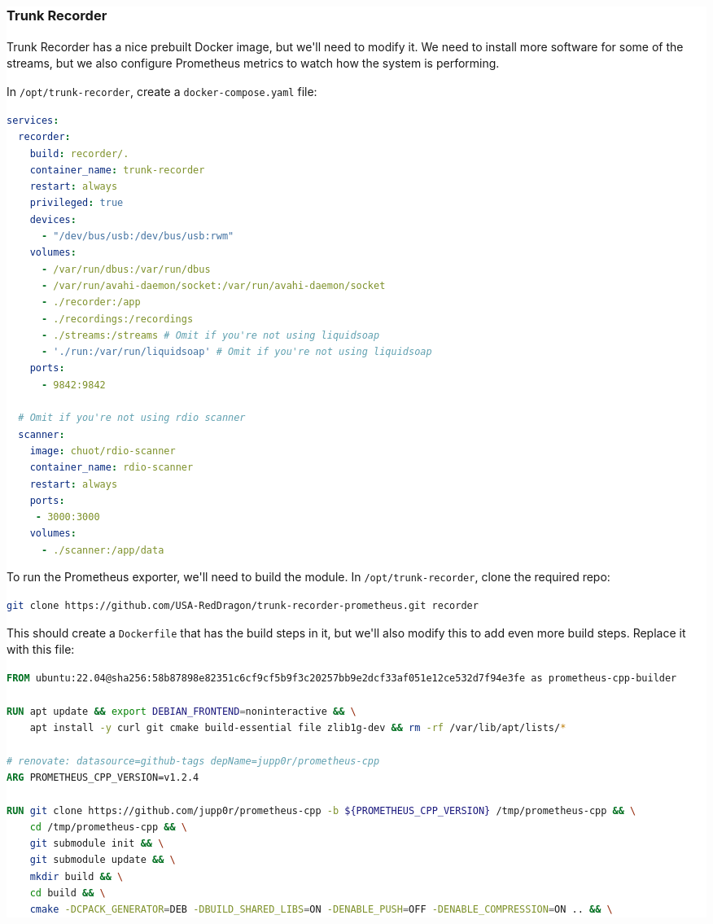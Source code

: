 ### Trunk Recorder

Trunk Recorder has a nice prebuilt Docker image, but we'll need to modify it.
We need to install more software for some of the streams, but we also configure
Prometheus metrics to watch how the system is performing.

In `/opt/trunk-recorder`, create a `docker-compose.yaml` file:

```yaml
services:
  recorder:
    build: recorder/.
    container_name: trunk-recorder
    restart: always
    privileged: true
    devices:
      - "/dev/bus/usb:/dev/bus/usb:rwm"
    volumes:
      - /var/run/dbus:/var/run/dbus 
      - /var/run/avahi-daemon/socket:/var/run/avahi-daemon/socket
      - ./recorder:/app
      - ./recordings:/recordings
      - ./streams:/streams # Omit if you're not using liquidsoap
      - './run:/var/run/liquidsoap' # Omit if you're not using liquidsoap
    ports:
      - 9842:9842

  # Omit if you're not using rdio scanner
  scanner:
    image: chuot/rdio-scanner
    container_name: rdio-scanner
    restart: always
    ports:
     - 3000:3000
    volumes:
      - ./scanner:/app/data
```

To run the Prometheus exporter, we'll need to build the module.  In
`/opt/trunk-recorder`, clone the required repo:

```bash
git clone https://github.com/USA-RedDragon/trunk-recorder-prometheus.git recorder
```

This should create a `Dockerfile` that has the build steps in it, but we'll also
modify this to add even more build steps.  Replace it with this file:

```Dockerfile
FROM ubuntu:22.04@sha256:58b87898e82351c6cf9cf5b9f3c20257bb9e2dcf33af051e12ce532d7f94e3fe as prometheus-cpp-builder

RUN apt update && export DEBIAN_FRONTEND=noninteractive && \
    apt install -y curl git cmake build-essential file zlib1g-dev && rm -rf /var/lib/apt/lists/*

# renovate: datasource=github-tags depName=jupp0r/prometheus-cpp
ARG PROMETHEUS_CPP_VERSION=v1.2.4

RUN git clone https://github.com/jupp0r/prometheus-cpp -b ${PROMETHEUS_CPP_VERSION} /tmp/prometheus-cpp && \
    cd /tmp/prometheus-cpp && \
    git submodule init && \
    git submodule update && \
    mkdir build && \
    cd build && \
    cmake -DCPACK_GENERATOR=DEB -DBUILD_SHARED_LIBS=ON -DENABLE_PUSH=OFF -DENABLE_COMPRESSION=ON .. && \
```